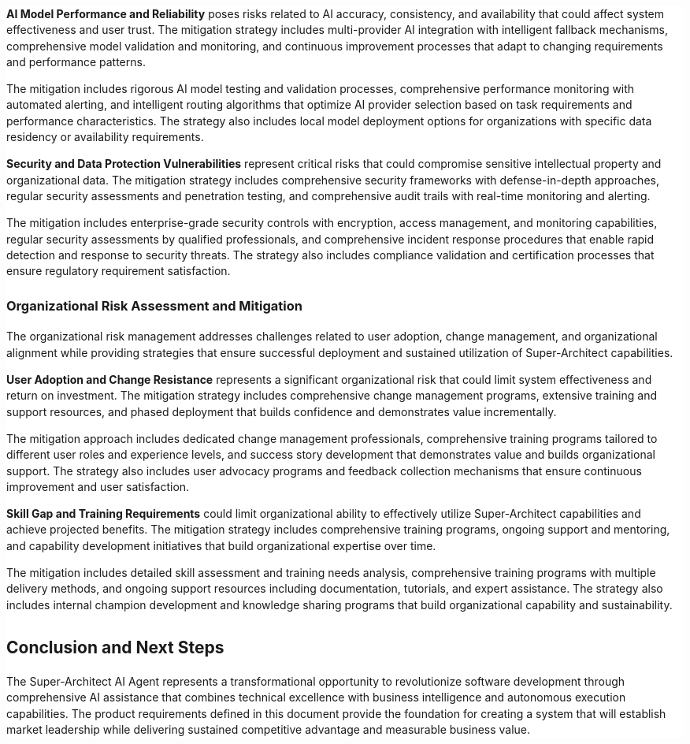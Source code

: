 **AI Model Performance and Reliability** poses risks related to AI accuracy, consistency, and availability that could affect system effectiveness and user trust. The mitigation strategy includes multi-provider AI integration with intelligent fallback mechanisms, comprehensive model validation and monitoring, and continuous improvement processes that adapt to changing requirements and performance patterns.

The mitigation includes rigorous AI model testing and validation processes, comprehensive performance monitoring with automated alerting, and intelligent routing algorithms that optimize AI provider selection based on task requirements and performance characteristics. The strategy also includes local model deployment options for organizations with specific data residency or availability requirements.

**Security and Data Protection Vulnerabilities** represent critical risks that could compromise sensitive intellectual property and organizational data. The mitigation strategy includes comprehensive security frameworks with defense-in-depth approaches, regular security assessments and penetration testing, and comprehensive audit trails with real-time monitoring and alerting.

The mitigation includes enterprise-grade security controls with encryption, access management, and monitoring capabilities, regular security assessments by qualified professionals, and comprehensive incident response procedures that enable rapid detection and response to security threats. The strategy also includes compliance validation and certification processes that ensure regulatory requirement satisfaction.

### Organizational Risk Assessment and Mitigation

The organizational risk management addresses challenges related to user adoption, change management, and organizational alignment while providing strategies that ensure successful deployment and sustained utilization of Super-Architect capabilities.

**User Adoption and Change Resistance** represents a significant organizational risk that could limit system effectiveness and return on investment. The mitigation strategy includes comprehensive change management programs, extensive training and support resources, and phased deployment that builds confidence and demonstrates value incrementally.

The mitigation approach includes dedicated change management professionals, comprehensive training programs tailored to different user roles and experience levels, and success story development that demonstrates value and builds organizational support. The strategy also includes user advocacy programs and feedback collection mechanisms that ensure continuous improvement and user satisfaction.

**Skill Gap and Training Requirements** could limit organizational ability to effectively utilize Super-Architect capabilities and achieve projected benefits. The mitigation strategy includes comprehensive training programs, ongoing support and mentoring, and capability development initiatives that build organizational expertise over time.

The mitigation includes detailed skill assessment and training needs analysis, comprehensive training programs with multiple delivery methods, and ongoing support resources including documentation, tutorials, and expert assistance. The strategy also includes internal champion development and knowledge sharing programs that build organizational capability and sustainability.

## Conclusion and Next Steps

The Super-Architect AI Agent represents a transformational opportunity to revolutionize software development through comprehensive AI assistance that combines technical excellence with business intelligence and autonomous execution capabilities. The product requirements defined in this document provide the foundation for creating a system that will establish market leadership while delivering sustained competitive advantage and measurable business value.
